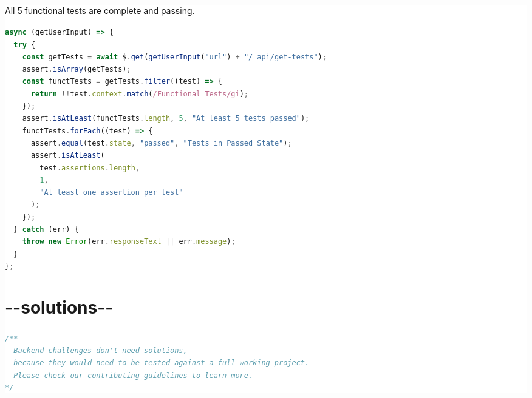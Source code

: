 All 5 functional tests are complete and passing.

```js
async (getUserInput) => {
  try {
    const getTests = await $.get(getUserInput("url") + "/_api/get-tests");
    assert.isArray(getTests);
    const functTests = getTests.filter((test) => {
      return !!test.context.match(/Functional Tests/gi);
    });
    assert.isAtLeast(functTests.length, 5, "At least 5 tests passed");
    functTests.forEach((test) => {
      assert.equal(test.state, "passed", "Tests in Passed State");
      assert.isAtLeast(
        test.assertions.length,
        1,
        "At least one assertion per test"
      );
    });
  } catch (err) {
    throw new Error(err.responseText || err.message);
  }
};
```

# --solutions--

```js
/**
  Backend challenges don't need solutions, 
  because they would need to be tested against a full working project. 
  Please check our contributing guidelines to learn more.
*/
```
